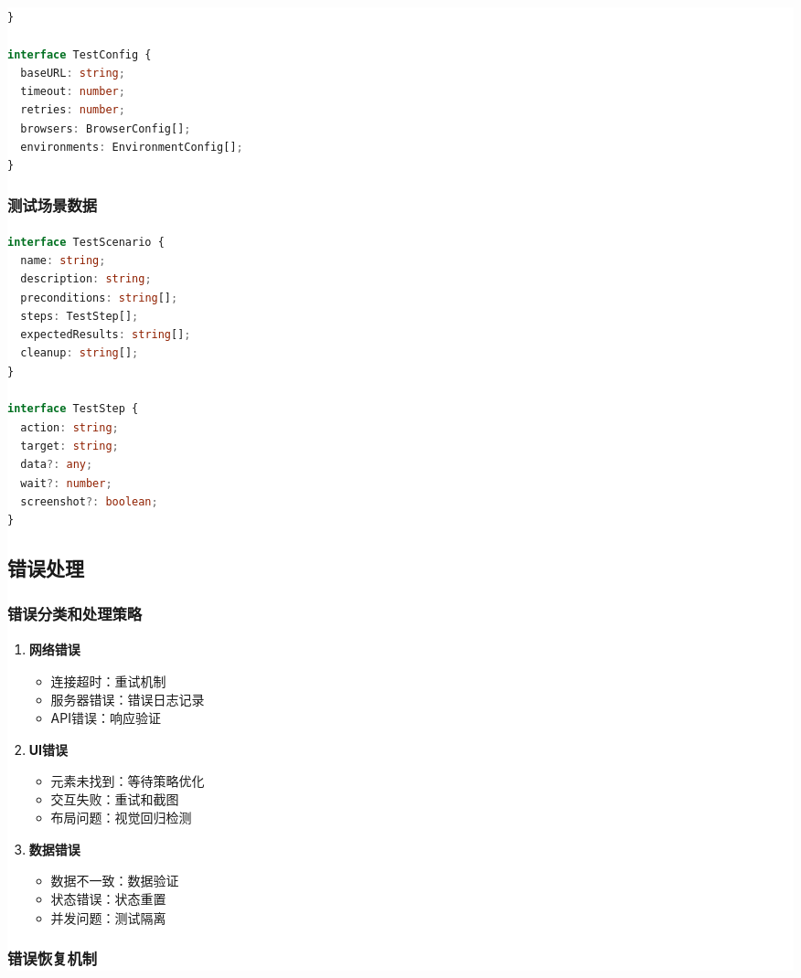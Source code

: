 ```typescript
}

interface TestConfig {
  baseURL: string;
  timeout: number;
  retries: number;
  browsers: BrowserConfig[];
  environments: EnvironmentConfig[];
}
```

### 测试场景数据

```typescript
interface TestScenario {
  name: string;
  description: string;
  preconditions: string[];
  steps: TestStep[];
  expectedResults: string[];
  cleanup: string[];
}

interface TestStep {
  action: string;
  target: string;
  data?: any;
  wait?: number;
  screenshot?: boolean;
}
```

## 错误处理

### 错误分类和处理策略

1. **网络错误**
   - 连接超时：重试机制
   - 服务器错误：错误日志记录
   - API错误：响应验证

2. **UI错误**
   - 元素未找到：等待策略优化
   - 交互失败：重试和截图
   - 布局问题：视觉回归检测

3. **数据错误**
   - 数据不一致：数据验证
   - 状态错误：状态重置
   - 并发问题：测试隔离

### 错误恢复机制
